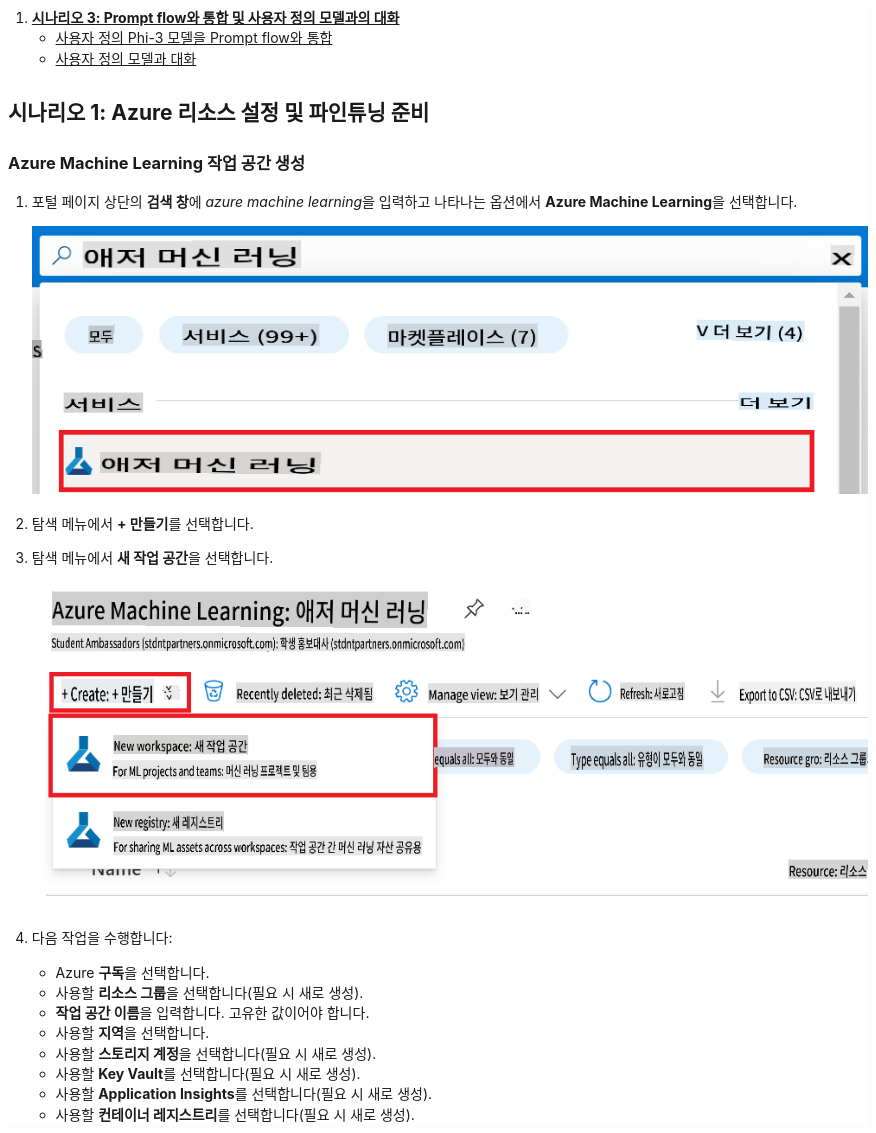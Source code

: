 1. **[시나리오 3: Prompt flow와 통합 및 사용자 정의 모델과의 대화](../../../../../../md/02.Application/01.TextAndChat/Phi3)**
    - [사용자 정의 Phi-3 모델을 Prompt flow와 통합](../../../../../../md/02.Application/01.TextAndChat/Phi3)
    - [사용자 정의 모델과 대화](../../../../../../md/02.Application/01.TextAndChat/Phi3)

## 시나리오 1: Azure 리소스 설정 및 파인튜닝 준비

### Azure Machine Learning 작업 공간 생성

1. 포털 페이지 상단의 **검색 창**에 *azure machine learning*을 입력하고 나타나는 옵션에서 **Azure Machine Learning**을 선택합니다.

    ![Type azure machine learning](../../../../../../translated_images/01-01-type-azml.321cff72d18a51c06dee2db7463868f3ca6619559a5d68b7795d70f4a8b3a683.ko.png)

1. 탐색 메뉴에서 **+ 만들기**를 선택합니다.

1. 탐색 메뉴에서 **새 작업 공간**을 선택합니다.

    ![Select new workspace](../../../../../../translated_images/01-02-select-new-workspace.9bd9208488fcf38226fc8d3cefffecb2cb14f414f6d8d982492c1bde8634e24a.ko.png)

1. 다음 작업을 수행합니다:

    - Azure **구독**을 선택합니다.
    - 사용할 **리소스 그룹**을 선택합니다(필요 시 새로 생성).
    - **작업 공간 이름**을 입력합니다. 고유한 값이어야 합니다.
    - 사용할 **지역**을 선택합니다.
    - 사용할 **스토리지 계정**을 선택합니다(필요 시 새로 생성).
    - 사용할 **Key Vault**를 선택합니다(필요 시 새로 생성).
    - 사용할 **Application Insights**를 선택합니다(필요 시 새로 생성).
    - 사용할 **컨테이너 레지스트리**를 선택합니다(필요 시 새로 생성).

